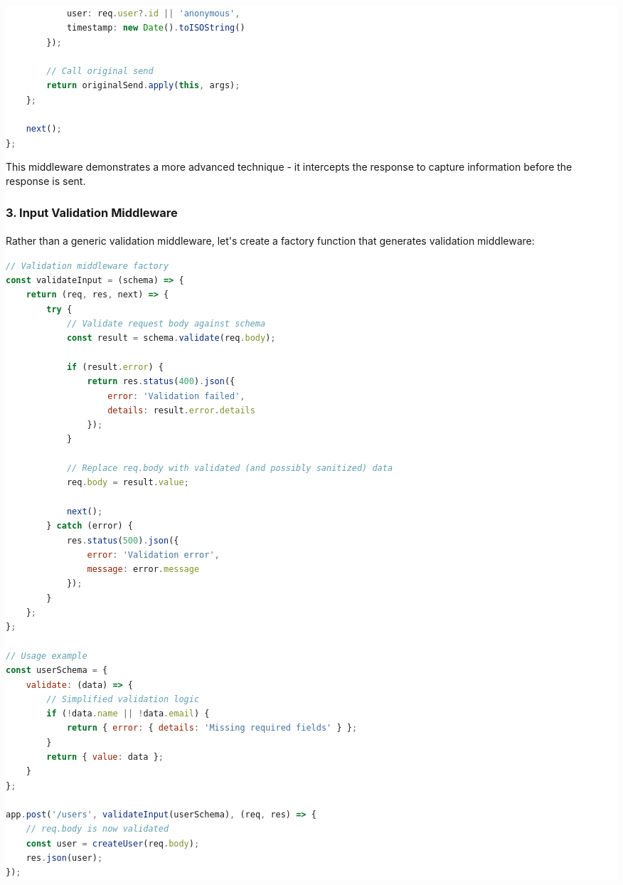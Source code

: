 ```javascript
            user: req.user?.id || 'anonymous',
            timestamp: new Date().toISOString()
        });
      
        // Call original send
        return originalSend.apply(this, args);
    };
  
    next();
};
```

This middleware demonstrates a more advanced technique - it intercepts the response to capture information before the response is sent.

### 3. Input Validation Middleware

Rather than a generic validation middleware, let's create a factory function that generates validation middleware:

```javascript
// Validation middleware factory
const validateInput = (schema) => {
    return (req, res, next) => {
        try {
            // Validate request body against schema
            const result = schema.validate(req.body);
          
            if (result.error) {
                return res.status(400).json({
                    error: 'Validation failed',
                    details: result.error.details
                });
            }
          
            // Replace req.body with validated (and possibly sanitized) data
            req.body = result.value;
          
            next();
        } catch (error) {
            res.status(500).json({
                error: 'Validation error',
                message: error.message
            });
        }
    };
};

// Usage example
const userSchema = {
    validate: (data) => {
        // Simplified validation logic
        if (!data.name || !data.email) {
            return { error: { details: 'Missing required fields' } };
        }
        return { value: data };
    }
};

app.post('/users', validateInput(userSchema), (req, res) => {
    // req.body is now validated
    const user = createUser(req.body);
    res.json(user);
});
```